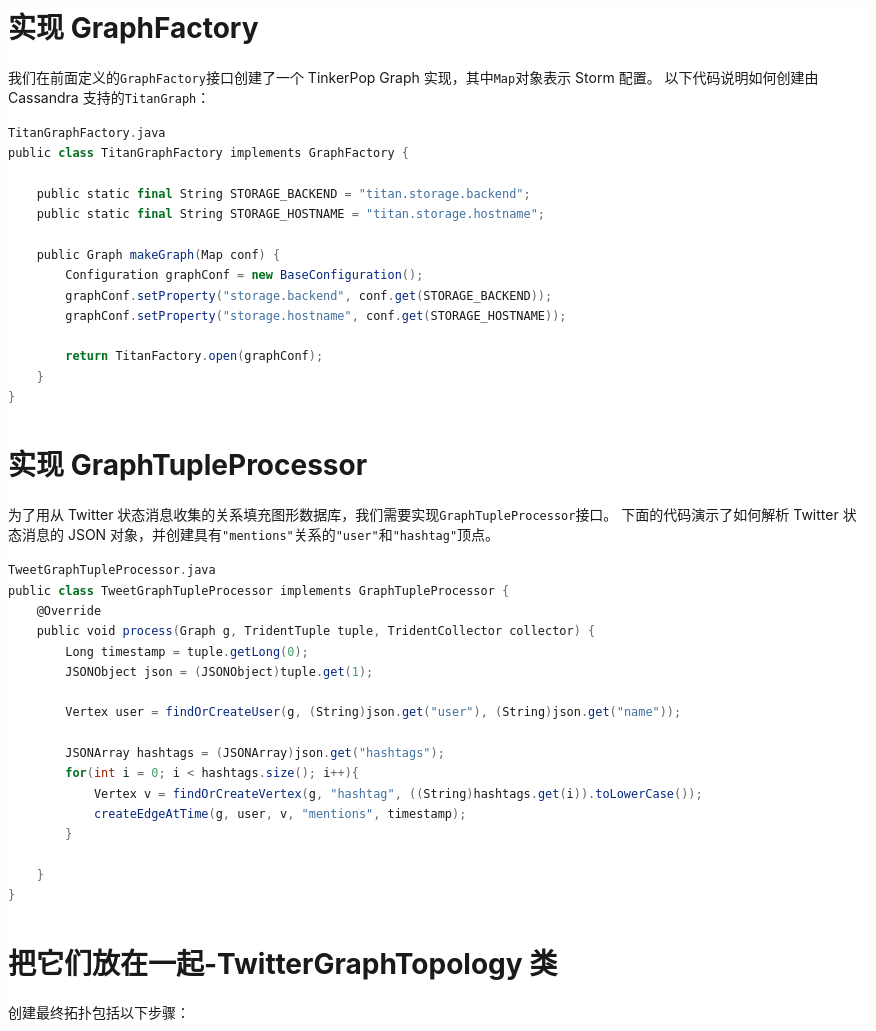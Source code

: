# 实现 GraphFactory

我们在前面定义的`GraphFactory`接口创建了一个 TinkerPop Graph 实现，其中`Map`对象表示 Storm 配置。 以下代码说明如何创建由 Cassandra 支持的`TitanGraph`：

```scala
TitanGraphFactory.java
public class TitanGraphFactory implements GraphFactory {

    public static final String STORAGE_BACKEND = "titan.storage.backend";
    public static final String STORAGE_HOSTNAME = "titan.storage.hostname";

    public Graph makeGraph(Map conf) {
        Configuration graphConf = new BaseConfiguration();
        graphConf.setProperty("storage.backend", conf.get(STORAGE_BACKEND));
        graphConf.setProperty("storage.hostname", conf.get(STORAGE_HOSTNAME));

        return TitanFactory.open(graphConf);
    }
}
```

# 实现 GraphTupleProcessor

为了用从 Twitter 状态消息收集的关系填充图形数据库，我们需要实现`GraphTupleProcessor`接口。 下面的代码演示了如何解析 Twitter 状态消息的 JSON 对象，并创建具有`"mentions"`关系的`"user"`和`"hashtag"`顶点。

```scala
TweetGraphTupleProcessor.java
public class TweetGraphTupleProcessor implements GraphTupleProcessor {
    @Override
    public void process(Graph g, TridentTuple tuple, TridentCollector collector) {
        Long timestamp = tuple.getLong(0);
        JSONObject json = (JSONObject)tuple.get(1);

        Vertex user = findOrCreateUser(g, (String)json.get("user"), (String)json.get("name"));

        JSONArray hashtags = (JSONArray)json.get("hashtags");
        for(int i = 0; i < hashtags.size(); i++){
            Vertex v = findOrCreateVertex(g, "hashtag", ((String)hashtags.get(i)).toLowerCase());
            createEdgeAtTime(g, user, v, "mentions", timestamp);
        }

    }
}
```

# 把它们放在一起-TwitterGraphTopology 类

创建最终拓扑包括以下步骤：
